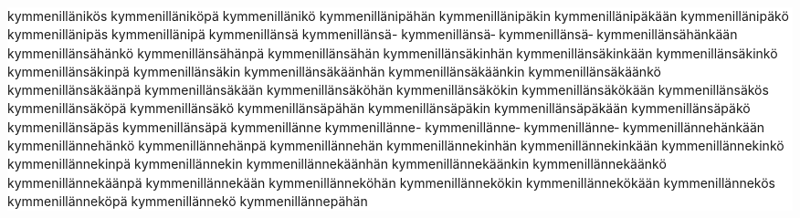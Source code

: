 kymmenillänikös
kymmenilläniköpä
kymmenillänikö
kymmenillänipähän
kymmenillänipäkin
kymmenillänipäkään
kymmenillänipäkö
kymmenillänipäs
kymmenillänipä
kymmenillänsä
kymmenillänsä-
kymmenillänsä‐
kymmenillänsä‑
kymmenillänsähänkään
kymmenillänsähänkö
kymmenillänsähänpä
kymmenillänsähän
kymmenillänsäkinhän
kymmenillänsäkinkään
kymmenillänsäkinkö
kymmenillänsäkinpä
kymmenillänsäkin
kymmenillänsäkäänhän
kymmenillänsäkäänkin
kymmenillänsäkäänkö
kymmenillänsäkäänpä
kymmenillänsäkään
kymmenillänsäköhän
kymmenillänsäkökin
kymmenillänsäkökään
kymmenillänsäkös
kymmenillänsäköpä
kymmenillänsäkö
kymmenillänsäpähän
kymmenillänsäpäkin
kymmenillänsäpäkään
kymmenillänsäpäkö
kymmenillänsäpäs
kymmenillänsäpä
kymmenillänne
kymmenillänne-
kymmenillänne‐
kymmenillänne‑
kymmenillännehänkään
kymmenillännehänkö
kymmenillännehänpä
kymmenillännehän
kymmenillännekinhän
kymmenillännekinkään
kymmenillännekinkö
kymmenillännekinpä
kymmenillännekin
kymmenillännekäänhän
kymmenillännekäänkin
kymmenillännekäänkö
kymmenillännekäänpä
kymmenillännekään
kymmenillänneköhän
kymmenillännekökin
kymmenillännekökään
kymmenillännekös
kymmenillänneköpä
kymmenillännekö
kymmenillännepähän